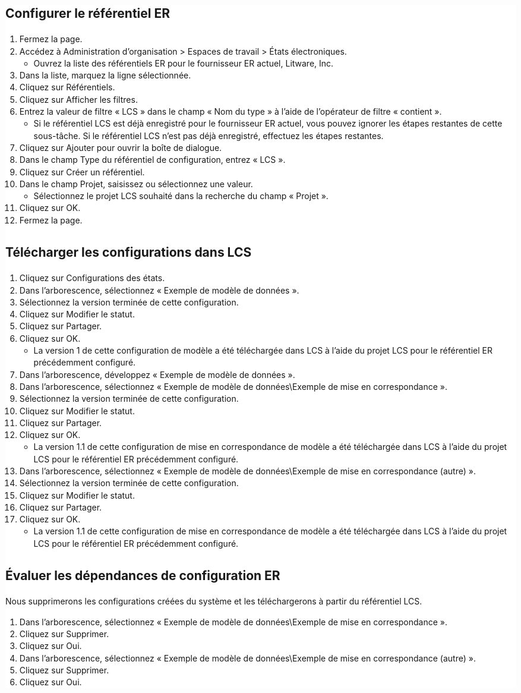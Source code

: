 ## <a name="configure-the-er-repository"></a>Configurer le référentiel ER
1. Fermez la page.
2. Accédez à Administration d’organisation > Espaces de travail > États électroniques.
    * Ouvrez la liste des référentiels ER pour le fournisseur ER actuel, Litware, Inc.  
3. Dans la liste, marquez la ligne sélectionnée.
4. Cliquez sur Référentiels.
5. Cliquez sur Afficher les filtres.
6. Entrez la valeur de filtre « LCS » dans le champ « Nom du type » à l’aide de l’opérateur de filtre « contient ».
    * Si le référentiel LCS est déjà enregistré pour le fournisseur ER actuel, vous pouvez ignorer les étapes restantes de cette sous-tâche. Si le référentiel LCS n’est pas déjà enregistré, effectuez les étapes restantes.   
7. Cliquez sur Ajouter pour ouvrir la boîte de dialogue.
8. Dans le champ Type du référentiel de configuration, entrez « LCS ».
9. Cliquez sur Créer un référentiel.
10. Dans le champ Projet, saisissez ou sélectionnez une valeur.
    * Sélectionnez le projet LCS souhaité dans la recherche du champ « Projet ».  
11. Cliquez sur OK.
12. Fermez la page.

## <a name="upload-configurations-to-lcs"></a>Télécharger les configurations dans LCS
1. Cliquez sur Configurations des états.
2. Dans l’arborescence, sélectionnez « Exemple de modèle de données ».
3. Sélectionnez la version terminée de cette configuration.
4. Cliquez sur Modifier le statut.
5. Cliquez sur Partager.
6. Cliquez sur OK.
    * La version 1 de cette configuration de modèle a été téléchargée dans LCS à l’aide du projet LCS pour le référentiel ER précédemment configuré.   
7. Dans l’arborescence, développez « Exemple de modèle de données ».
8. Dans l’arborescence, sélectionnez « Exemple de modèle de données\Exemple de mise en correspondance ».
9. Sélectionnez la version terminée de cette configuration.
10. Cliquez sur Modifier le statut.
11. Cliquez sur Partager.
12. Cliquez sur OK.
    * La version 1.1 de cette configuration de mise en correspondance de modèle a été téléchargée dans LCS à l’aide du projet LCS pour le référentiel ER précédemment configuré.   
13. Dans l’arborescence, sélectionnez « Exemple de modèle de données\Exemple de mise en correspondance (autre) ».
14. Sélectionnez la version terminée de cette configuration.
15. Cliquez sur Modifier le statut.
16. Cliquez sur Partager.
17. Cliquez sur OK.
    * La version 1.1 de cette configuration de mise en correspondance de modèle a été téléchargée dans LCS à l’aide du projet LCS pour le référentiel ER précédemment configuré.   

## <a name="evaluate-er-configuration-dependencies"></a>Évaluer les dépendances de configuration ER
Nous supprimerons les configurations créées du système et les téléchargerons à partir du référentiel LCS.  
1. Dans l’arborescence, sélectionnez « Exemple de modèle de données\Exemple de mise en correspondance ».
2. Cliquez sur Supprimer.
3. Cliquez sur Oui.
4. Dans l’arborescence, sélectionnez « Exemple de modèle de données\Exemple de mise en correspondance (autre) ».
5. Cliquez sur Supprimer.
6. Cliquez sur Oui.